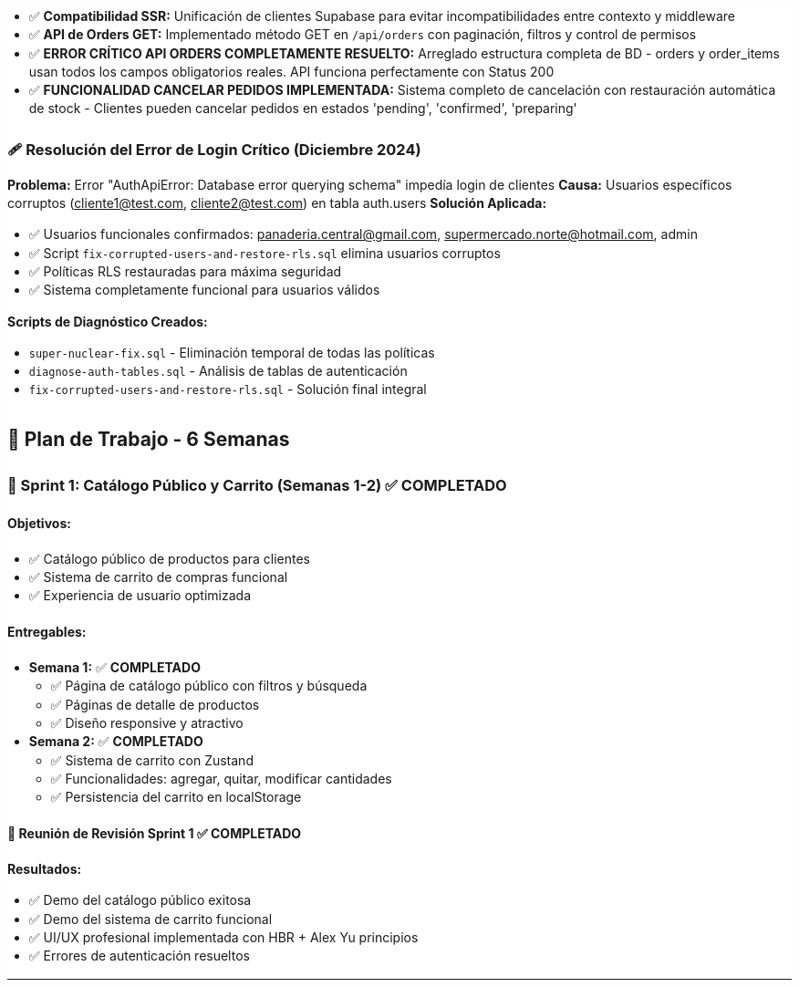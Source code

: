- ✅ **Compatibilidad SSR:** Unificación de clientes Supabase para evitar incompatibilidades entre contexto y middleware
- ✅ **API de Orders GET:** Implementado método GET en `/api/orders` con paginación, filtros y control de permisos
- ✅ **ERROR CRÍTICO API ORDERS COMPLETAMENTE RESUELTO:** Arreglado estructura completa de BD - orders y order_items usan todos los campos obligatorios reales. API funciona perfectamente con Status 200
- ✅ **FUNCIONALIDAD CANCELAR PEDIDOS IMPLEMENTADA:** Sistema completo de cancelación con restauración automática de stock - Clientes pueden cancelar pedidos en estados 'pending', 'confirmed', 'preparing'

### 🩹 **Resolución del Error de Login Crítico (Diciembre 2024)**

**Problema:** Error "AuthApiError: Database error querying schema" impedía login de clientes
**Causa:** Usuarios específicos corruptos (cliente1@test.com, cliente2@test.com) en tabla auth.users
**Solución Aplicada:**
- ✅ Usuarios funcionales confirmados: panaderia.central@gmail.com, supermercado.norte@hotmail.com, admin
- ✅ Script `fix-corrupted-users-and-restore-rls.sql` elimina usuarios corruptos
- ✅ Políticas RLS restauradas para máxima seguridad
- ✅ Sistema completamente funcional para usuarios válidos

**Scripts de Diagnóstico Creados:**
- `super-nuclear-fix.sql` - Eliminación temporal de todas las políticas
- `diagnose-auth-tables.sql` - Análisis de tablas de autenticación
- `fix-corrupted-users-and-restore-rls.sql` - Solución final integral

## 📅 **Plan de Trabajo - 6 Semanas**

### **🎯 Sprint 1: Catálogo Público y Carrito (Semanas 1-2)** ✅ **COMPLETADO**

#### Objetivos:
- ✅ Catálogo público de productos para clientes
- ✅ Sistema de carrito de compras funcional
- ✅ Experiencia de usuario optimizada

#### Entregables:
- **Semana 1:** ✅ **COMPLETADO**
  - ✅ Página de catálogo público con filtros y búsqueda
  - ✅ Páginas de detalle de productos
  - ✅ Diseño responsive y atractivo
- **Semana 2:** ✅ **COMPLETADO**
  - ✅ Sistema de carrito con Zustand
  - ✅ Funcionalidades: agregar, quitar, modificar cantidades
  - ✅ Persistencia del carrito en localStorage

#### 📅 **Reunión de Revisión Sprint 1** ✅ **COMPLETADO**
**Resultados:**
- ✅ Demo del catálogo público exitosa
- ✅ Demo del sistema de carrito funcional
- ✅ UI/UX profesional implementada con HBR + Alex Yu principios
- ✅ Errores de autenticación resueltos

---